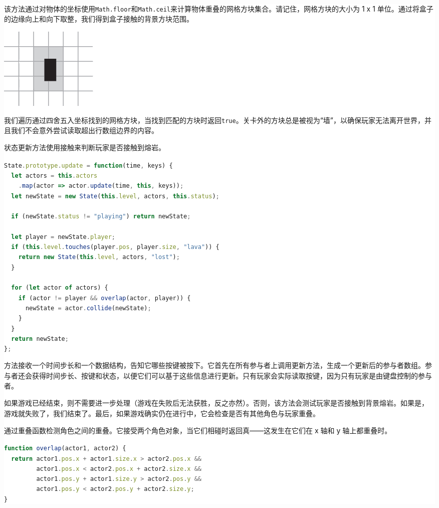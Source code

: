 该方法通过对物体的坐标使用`Math.floor`和`Math.ceil`来计算物体重叠的网格方块集合。请记住，网格方块的大小为 1 x 1 单位。通过将盒子的边缘向上和向下取整，我们得到盒子接触的背景方块范围。

![图片](img/f0266-01.jpg)

我们遍历通过四舍五入坐标找到的网格方块，当找到匹配的方块时返回`true`。关卡外的方块总是被视为“墙”，以确保玩家无法离开世界，并且我们不会意外尝试读取超出行数组边界的内容。

状态更新方法使用接触来判断玩家是否接触到熔岩。

```js
State.prototype.update = function(time, keys) {
  let actors = this.actors
    .map(actor => actor.update(time, this, keys));
  let newState = new State(this.level, actors, this.status);

  if (newState.status != "playing") return newState;

  let player = newState.player;
  if (this.level.touches(player.pos, player.size, "lava")) {
    return new State(this.level, actors, "lost");
  }

  for (let actor of actors) {
    if (actor != player && overlap(actor, player)) {
      newState = actor.collide(newState);
    }
  }
  return newState;
};
```

方法接收一个时间步长和一个数据结构，告知它哪些按键被按下。它首先在所有参与者上调用更新方法，生成一个更新后的参与者数组。参与者还会获得时间步长、按键和状态，以便它们可以基于这些信息进行更新。只有玩家会实际读取按键，因为只有玩家是由键盘控制的参与者。

如果游戏已经结束，则不需要进一步处理（游戏在失败后无法获胜，反之亦然）。否则，该方法会测试玩家是否接触到背景熔岩。如果是，游戏就失败了，我们结束了。最后，如果游戏确实仍在进行中，它会检查是否有其他角色与玩家重叠。

通过重叠函数检测角色之间的重叠。它接受两个角色对象，当它们相碰时返回真——这发生在它们在 x 轴和 y 轴上都重叠时。

```js
function overlap(actor1, actor2) {
  return actor1.pos.x + actor1.size.x > actor2.pos.x &&
         actor1.pos.x < actor2.pos.x + actor2.size.x &&
         actor1.pos.y + actor1.size.y > actor2.pos.y &&
         actor1.pos.y < actor2.pos.y + actor2.size.y;
}
```
